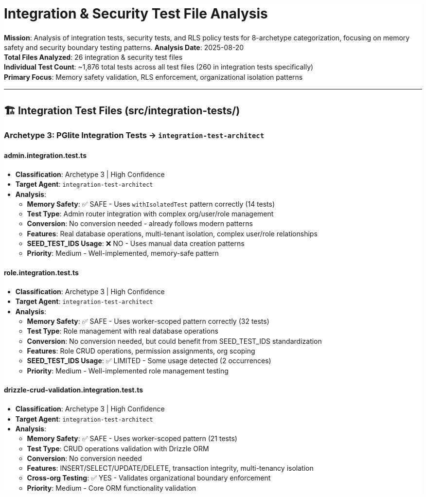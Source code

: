 # Integration & Security Test File Analysis
**Mission**: Analysis of integration tests, security tests, and RLS policy tests for 8-archetype categorization, focusing on memory safety and security boundary testing patterns.
**Analysis Date**: 2025-08-20  
**Total Files Analyzed**: 26 integration & security test files  
**Individual Test Count**: ~1,876 total tests across all test files (260 in integration tests specifically)  
**Primary Focus**: Memory safety validation, RLS enforcement, organizational isolation patterns

---

## 🏗️ Integration Test Files (src/integration-tests/)

### **Archetype 3: PGlite Integration Tests** → `integration-test-architect`

#### **admin.integration.test.ts**
- **Classification**: Archetype 3 | High Confidence
- **Target Agent**: `integration-test-architect`
- **Analysis**:
  - **Memory Safety**: ✅ SAFE - Uses `withIsolatedTest` pattern correctly (14 tests)
  - **Test Type**: Admin router integration with complex org/user/role management
  - **Conversion**: No conversion needed - already follows modern patterns
  - **Features**: Real database operations, multi-tenant isolation, complex user/role relationships
  - **SEED_TEST_IDS Usage**: ❌ NO - Uses manual data creation patterns
  - **Priority**: Medium - Well-implemented, memory-safe pattern

#### **role.integration.test.ts**
- **Classification**: Archetype 3 | High Confidence
- **Target Agent**: `integration-test-architect`
- **Analysis**:
  - **Memory Safety**: ✅ SAFE - Uses worker-scoped pattern correctly (32 tests)
  - **Test Type**: Role management with real database operations
  - **Conversion**: No conversion needed, but could benefit from SEED_TEST_IDS standardization
  - **Features**: Role CRUD operations, permission assignments, org scoping
  - **SEED_TEST_IDS Usage**: ✅ LIMITED - Some usage detected (2 occurrences)
  - **Priority**: Medium - Well-implemented role management testing

#### **drizzle-crud-validation.integration.test.ts**
- **Classification**: Archetype 3 | High Confidence
- **Target Agent**: `integration-test-architect`
- **Analysis**:
  - **Memory Safety**: ✅ SAFE - Uses worker-scoped pattern (21 tests)
  - **Test Type**: CRUD operations validation with Drizzle ORM
  - **Conversion**: No conversion needed
  - **Features**: INSERT/SELECT/UPDATE/DELETE, transaction integrity, multi-tenancy isolation
  - **Cross-org Testing**: ✅ YES - Validates organizational boundary enforcement
  - **Priority**: Medium - Core ORM functionality validation

